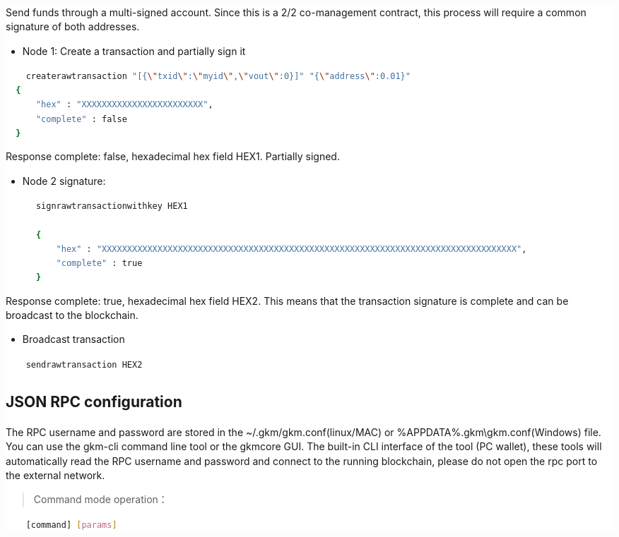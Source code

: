 Send funds through a multi-signed account. Since this is a 2/2 co-management contract, this process will require a common signature of both addresses.
* Node 1: Create a transaction and partially sign it
```bash
	createrawtransaction "[{\"txid\":\"myid\",\"vout\":0}]" "{\"address\":0.01}"
  {
      "hex" : "XXXXXXXXXXXXXXXXXXXXXXXX",
      "complete" : false
  }
```
Response complete: false, hexadecimal hex field HEX1. Partially signed.
* Node 2 signature:
```bash
	  signrawtransactionwithkey HEX1
  
	  {
		  "hex" : "XXXXXXXXXXXXXXXXXXXXXXXXXXXXXXXXXXXXXXXXXXXXXXXXXXXXXXXXXXXXXXXXXXXXXXXXXXXXXXXXXX",
		  "complete" : true
	  }
```
Response complete: true, hexadecimal hex field HEX2. This means that the transaction signature is complete and can be broadcast to the blockchain.
* Broadcast transaction
```bash
	sendrawtransaction HEX2
```

## JSON RPC configuration

The RPC username and password are stored in the ~/.gkm/gkm.conf(linux/MAC) or %APPDATA%\.gkm\gkm.conf(Windows) file. You can use the gkm-cli command line tool or the gkmcore GUI. The built-in CLI interface of the tool (PC wallet), these tools will automatically read the RPC username and password and connect to the running blockchain, please do not open the rpc port to the external network.

> Command mode operation：

```bash
	[command] [params]
```
